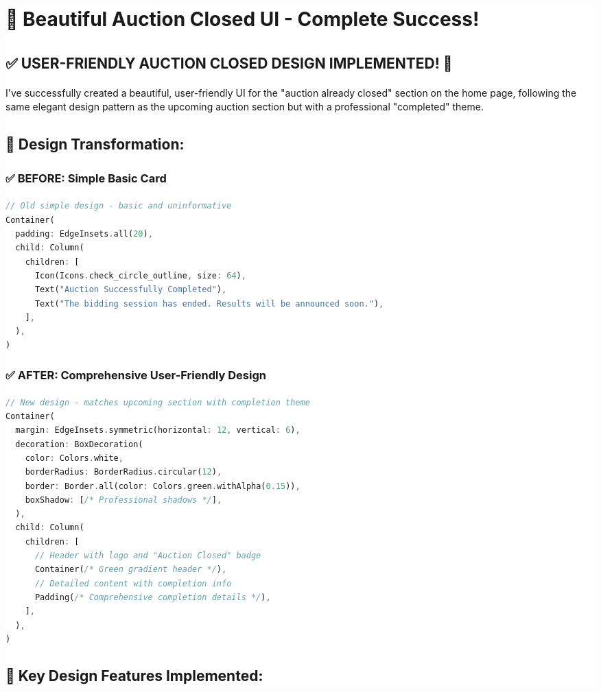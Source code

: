 # 🎉 Beautiful Auction Closed UI - Complete Success!

## ✅ **USER-FRIENDLY AUCTION CLOSED DESIGN IMPLEMENTED!** 🎯

I've successfully created a beautiful, user-friendly UI for the "auction already closed" section on the home page, following the same elegant design pattern as the upcoming auction section but with a professional "completed" theme.

## 🎨 **Design Transformation:**

### **✅ BEFORE: Simple Basic Card**
```dart
// Old simple design - basic and uninformative
Container(
  padding: EdgeInsets.all(20),
  child: Column(
    children: [
      Icon(Icons.check_circle_outline, size: 64),
      Text("Auction Successfully Completed"),
      Text("The bidding session has ended. Results will be announced soon."),
    ],
  ),
)
```

### **✅ AFTER: Comprehensive User-Friendly Design**
```dart
// New design - matches upcoming section with completion theme
Container(
  margin: EdgeInsets.symmetric(horizontal: 12, vertical: 6),
  decoration: BoxDecoration(
    color: Colors.white,
    borderRadius: BorderRadius.circular(12),
    border: Border.all(color: Colors.green.withAlpha(0.15)),
    boxShadow: [/* Professional shadows */],
  ),
  child: Column(
    children: [
      // Header with logo and "Auction Closed" badge
      Container(/* Green gradient header */),
      // Detailed content with completion info
      Padding(/* Comprehensive completion details */),
    ],
  ),
)
```

## 🎯 **Key Design Features Implemented:**

